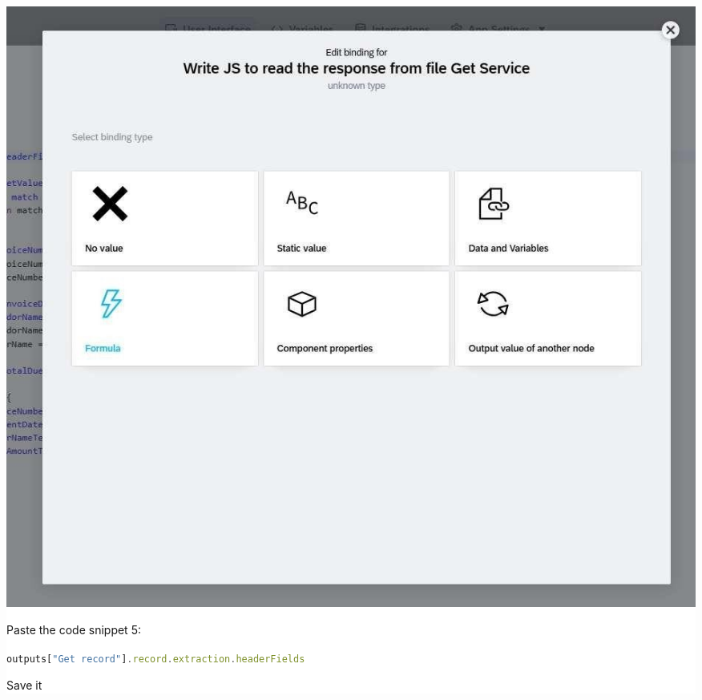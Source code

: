 ![](./Exercise%204.img/ex4.img59.jpg)  

Paste the code snippet 5: 

```javascript
outputs["Get record"].record.extraction.headerFields
```

 Save it
